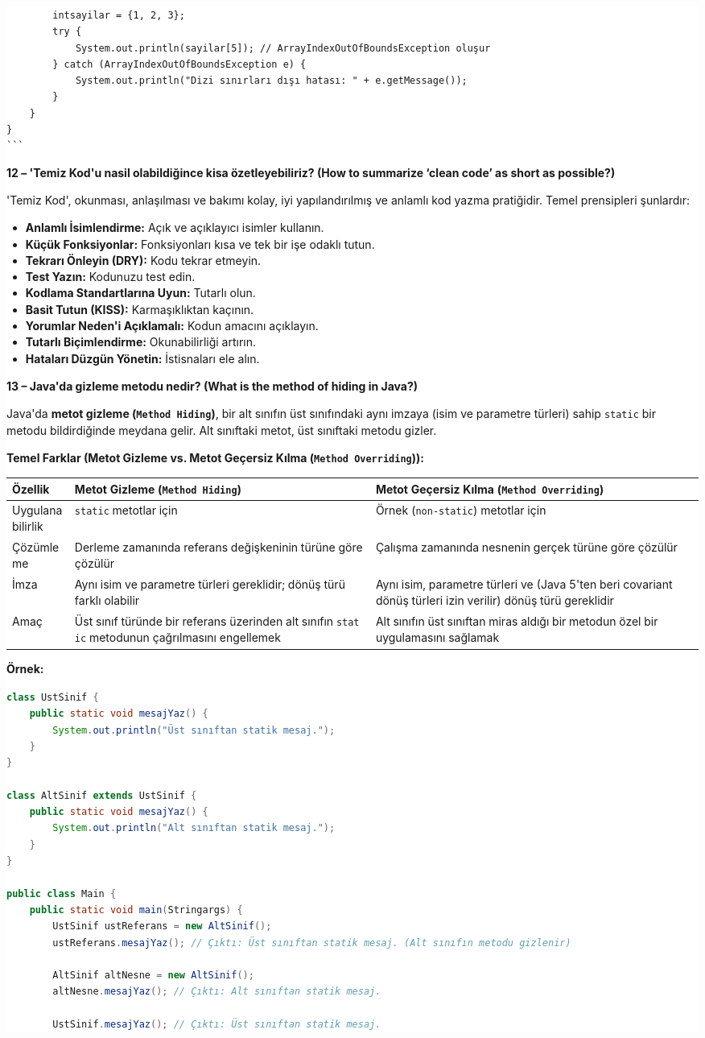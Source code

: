             intsayilar = {1, 2, 3};
            try {
                System.out.println(sayilar[5]); // ArrayIndexOutOfBoundsException oluşur
            } catch (ArrayIndexOutOfBoundsException e) {
                System.out.println("Dizi sınırları dışı hatası: " + e.getMessage());
            }
        }
    }
    ```

**12 – 'Temiz Kod'u nasil olabildiğince kisa özetleyebiliriz? (How to summarize ‘clean code’ as short as possible?)**

'Temiz Kod', okunması, anlaşılması ve bakımı kolay, iyi yapılandırılmış ve anlamlı kod yazma pratiğidir. Temel prensipleri şunlardır:

- **Anlamlı İsimlendirme:** Açık ve açıklayıcı isimler kullanın.
- **Küçük Fonksiyonlar:** Fonksiyonları kısa ve tek bir işe odaklı tutun.
- **Tekrarı Önleyin (DRY):** Kodu tekrar etmeyin.
- **Test Yazın:** Kodunuzu test edin.
- **Kodlama Standartlarına Uyun:** Tutarlı olun.
- **Basit Tutun (KISS):** Karmaşıklıktan kaçının.
- **Yorumlar Neden'i Açıklamalı:** Kodun amacını açıklayın.
- **Tutarlı Biçimlendirme:** Okunabilirliği artırın.
- **Hataları Düzgün Yönetin:** İstisnaları ele alın.

**13 – Java'da gizleme metodu nedir? (What is the method of hiding in Java?)**

Java'da **metot gizleme (`Method Hiding`)**, bir alt sınıfın üst sınıfındaki aynı imzaya (isim ve parametre türleri) sahip `static` bir metodu bildirdiğinde meydana gelir. Alt sınıftaki metot, üst sınıftaki metodu gizler.

**Temel Farklar (Metot Gizleme vs. Metot Geçersiz Kılma (`Method Overriding`)):**

| Özellik          | Metot Gizleme (`Method Hiding`)                                                                 | Metot Geçersiz Kılma (`Method Overriding`)                                                                   |
| :--------------- | :---------------------------------------------------------------------------------------------- | :----------------------------------------------------------------------------------------------------------- |
| Uygulanabilirlik | `static` metotlar için                                                                          | Örnek (`non-static`) metotlar için                                                                           |
| Çözümleme        | Derleme zamanında referans değişkeninin türüne göre çözülür                                     | Çalışma zamanında nesnenin gerçek türüne göre çözülür                                                        |
| İmza             | Aynı isim ve parametre türleri gereklidir; dönüş türü farklı olabilir                           | Aynı isim, parametre türleri ve (Java 5'ten beri covariant dönüş türleri izin verilir) dönüş türü gereklidir |
| Amaç             | Üst sınıf türünde bir referans üzerinden alt sınıfın `static` metodunun çağrılmasını engellemek | Alt sınıfın üst sınıftan miras aldığı bir metodun özel bir uygulamasını sağlamak                             |

**Örnek:**

```java
class UstSinif {
    public static void mesajYaz() {
        System.out.println("Üst sınıftan statik mesaj.");
    }
}

class AltSinif extends UstSinif {
    public static void mesajYaz() {
        System.out.println("Alt sınıftan statik mesaj.");
    }
}

public class Main {
    public static void main(Stringargs) {
        UstSinif ustReferans = new AltSinif();
        ustReferans.mesajYaz(); // Çıktı: Üst sınıftan statik mesaj. (Alt sınıfın metodu gizlenir)

        AltSinif altNesne = new AltSinif();
        altNesne.mesajYaz(); // Çıktı: Alt sınıftan statik mesaj.

        UstSinif.mesajYaz(); // Çıktı: Üst sınıftan statik mesaj.
```